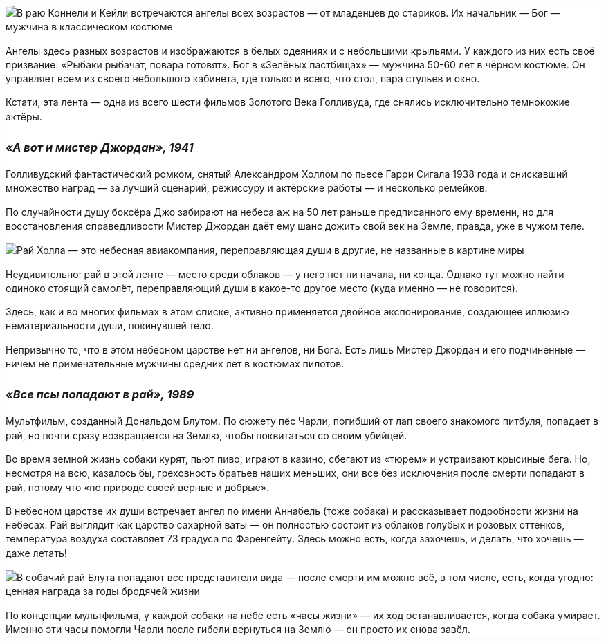 ![](https://assets.discours.io/unsafe/900x/production/image/81e0dde0-f05b-11eb-af97-735c54870df5.jpg)В раю Коннели и Кейли встречаются ангелы всех возрастов — от младенцев до стариков. Их начальник — Бог — мужчина в классическом костюме

Ангелы здесь разных возрастов и изображаются в белых одеяниях и с небольшими крыльями. У каждого из них есть своё призвание: «Рыбаки рыбачат, повара готовят». Бог в «Зелёных пастбищах» — мужчина 50-60 лет в чёрном костюме. Он управляет всем из своего небольшого кабинета, где только и всего, что стол, пара стульев и окно.  


Кстати, эта лента — одна из всего шести фильмов Золотого Века Голливуда[‌](#), где снялись исключительно темнокожие актёры.   


### _«А вот и мистер Джордан», 1941_

Голливудский фантастический ромком, снятый Александром Холлом по пьесе Гарри Сигала 1938 года и снискавший множество наград — за лучший сценарий, режиссуру и актёрские работы — и несколько ремейков[‌](#).  


По случайности душу боксёра Джо забирают на небеса аж на 50 лет раньше предписанного ему времени, но для восстановления справедливости Мистер Джордан даёт ему шанс дожить свой век на Земле, правда, уже в чужом теле.

![](https://assets.discours.io/unsafe/900x/production/image/c53b2550-f05b-11eb-af97-735c54870df5.jpg)Рай Холла — это небесная авиакомпания, переправляющая души в другие, не названные в картине миры

Неудивительно: рай в этой ленте — место среди облаков — у него нет ни начала, ни конца. Однако тут можно найти одиноко стоящий самолёт, переправляющий души в какое-то другое место (куда именно — не говорится).   


Здесь, как и во многих фильмах в этом списке, активно применяется двойное экспонирование, создающее иллюзию нематериальности души, покинувшей тело.  


Непривычно то, что в этом небесном царстве нет ни ангелов, ни Бога. Есть лишь Мистер Джордан и его подчиненные — ничем не примечательные мужчины средних лет в костюмах пилотов.   


### _«Все псы попадают в рай», 1989_

Мультфильм, созданный Дональдом Блутом. По сюжету пёс Чарли, погибший от лап своего знакомого питбуля, попадает в рай, но почти сразу возвращается на Землю, чтобы поквитаться со своим убийцей.  


Во время земной жизнь собаки курят, пьют пиво, играют в казино, сбегают из «тюрем» и устраивают крысиные бега. Но, несмотря на всю, казалось бы, греховность братьев наших меньших, они все без исключения после смерти попадают в рай, потому что «по природе своей верные и добрые».  


В небесном царстве их души встречает ангел по имени Аннабель (тоже собака) и рассказывает подробности жизни на небесах. Рай выглядит как царство сахарной ваты — он полностью состоит из облаков голубых и розовых оттенков, температура воздуха составляет 73 градуса по Фаренгейту[‌](#). Здесь можно есть, когда захочешь, и делать, что хочешь — даже летать!

![](https://assets.discours.io/unsafe/900x/production/image/002479a0-f05c-11eb-af97-735c54870df5.jpg)В собачий рай Блута попадают все представители вида — после смерти им можно всё, в том числе, есть, когда угодно: ценная награда за годы бродячей жизни

По концепции мультфильма, у каждой собаки на небе есть «часы жизни» — их ход останавливается, когда собака умирает. Именно эти часы помогли Чарли после гибели вернуться на Землю — он просто их снова завёл.  
